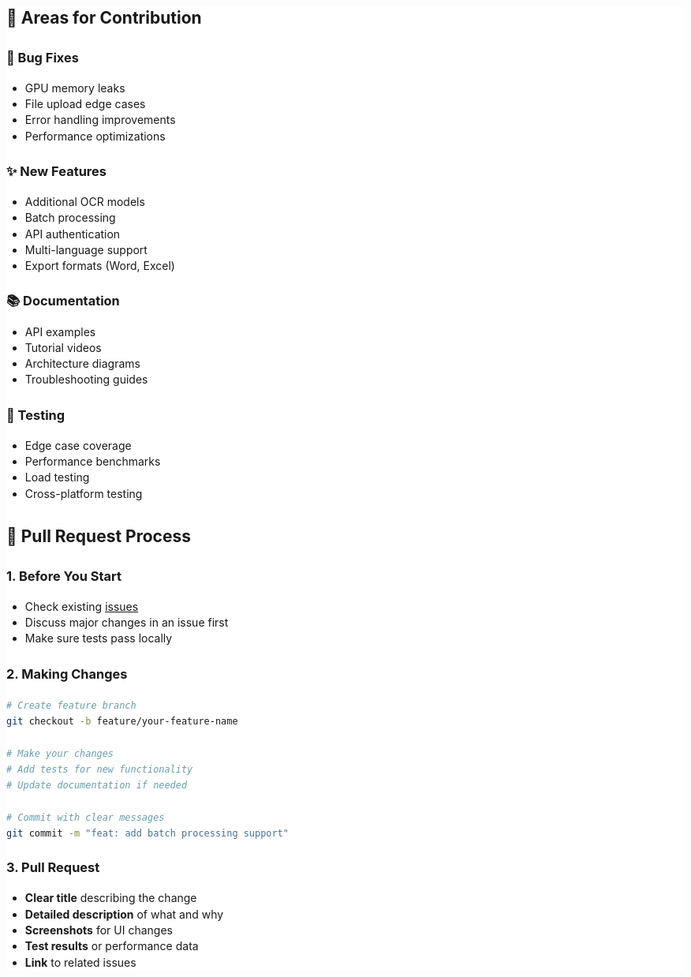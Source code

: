 ## 🎯 Areas for Contribution

### 🐛 Bug Fixes
- GPU memory leaks
- File upload edge cases
- Error handling improvements
- Performance optimizations

### ✨ New Features
- Additional OCR models
- Batch processing
- API authentication
- Multi-language support
- Export formats (Word, Excel)

### 📚 Documentation
- API examples
- Tutorial videos
- Architecture diagrams
- Troubleshooting guides

### 🧪 Testing
- Edge case coverage
- Performance benchmarks
- Load testing
- Cross-platform testing

## 🔄 Pull Request Process

### 1. Before You Start
- Check existing [issues](https://github.com/your-org/gnosis-ocr/issues)
- Discuss major changes in an issue first
- Make sure tests pass locally

### 2. Making Changes
```bash
# Create feature branch
git checkout -b feature/your-feature-name

# Make your changes
# Add tests for new functionality
# Update documentation if needed

# Commit with clear messages
git commit -m "feat: add batch processing support"
```

### 3. Pull Request
- **Clear title** describing the change
- **Detailed description** of what and why
- **Screenshots** for UI changes
- **Test results** or performance data
- **Link** to related issues
